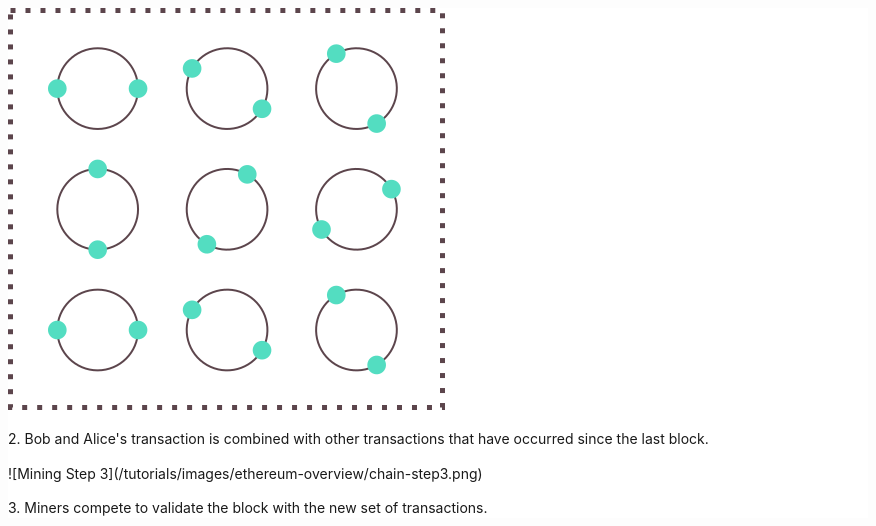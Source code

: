 ![Mining Step 2](/tutorials/images/ethereum-overview/chain-step2.png)
<p>2. Bob and Alice's transaction is combined with other transactions that have occurred since the last block.</p>
</div>

<div class="col-lg-4">
![Mining Step 3](/tutorials/images/ethereum-overview/chain-step3.png)
<p>3. Miners compete to validate the block with the new set of transactions.</p>
</div>
</div>
